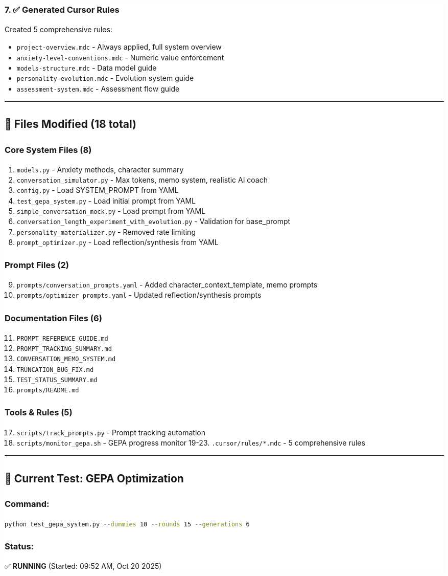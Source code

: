 ### 7. ✅ Generated Cursor Rules
Created 5 comprehensive rules:
- `project-overview.mdc` - Always applied, full system overview
- `anxiety-level-conventions.mdc` - Numeric value enforcement
- `models-structure.mdc` - Data model guide
- `personality-evolution.mdc` - Evolution system guide
- `assessment-system.mdc` - Assessment flow guide

---

## 📂 Files Modified (18 total)

### Core System Files (8)
1. `models.py` - Anxiety methods, character summary
2. `conversation_simulator.py` - Max tokens, memo system, realistic AI coach
3. `config.py` - Load SYSTEM_PROMPT from YAML
4. `test_gepa_system.py` - Load initial prompt from YAML
5. `simple_conversation_mock.py` - Load prompt from YAML
6. `conversation_length_experiment_with_evolution.py` - Validation for base_prompt
7. `personality_materializer.py` - Removed rate limiting
8. `prompt_optimizer.py` - Load reflection/synthesis from YAML

### Prompt Files (2)
9. `prompts/conversation_prompts.yaml` - Added character_context_template, memo prompts
10. `prompts/optimizer_prompts.yaml` - Updated reflection/synthesis prompts

### Documentation Files (6)
11. `PROMPT_REFERENCE_GUIDE.md`
12. `PROMPT_TRACKING_SUMMARY.md`
13. `CONVERSATION_MEMO_SYSTEM.md`
14. `TRUNCATION_BUG_FIX.md`
15. `TEST_STATUS_SUMMARY.md`
16. `prompts/README.md`

### Tools & Rules (5)
17. `scripts/track_prompts.py` - Prompt tracking automation
18. `scripts/monitor_gepa.sh` - GEPA progress monitor
19-23. `.cursor/rules/*.mdc` - 5 comprehensive rules

---

## 🧪 Current Test: GEPA Optimization

### Command:
```bash
python test_gepa_system.py --dummies 10 --rounds 15 --generations 6
```

### Status: 
✅ **RUNNING** (Started: 09:52 AM, Oct 20 2025)
